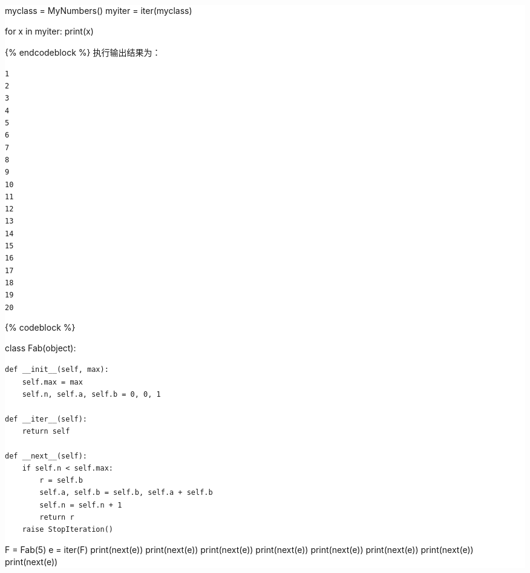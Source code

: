 myclass = MyNumbers()
myiter = iter(myclass)
 
for x in myiter:
  print(x)
			
{% endcodeblock %}
执行输出结果为：

	1
	2
	3
	4
	5
	6
	7
	8
	9
	10
	11
	12
	13
	14
	15
	16
	17
	18
	19
	20

{% codeblock %}

class Fab(object):

    def __init__(self, max):
        self.max = max
        self.n, self.a, self.b = 0, 0, 1

    def __iter__(self):
        return self

    def __next__(self):
        if self.n < self.max:
            r = self.b
            self.a, self.b = self.b, self.a + self.b
            self.n = self.n + 1
            return r
        raise StopIteration()

F = Fab(5)
e = iter(F)
print(next(e))
print(next(e))
print(next(e))
print(next(e))
print(next(e))
print(next(e))
print(next(e))
print(next(e))
			